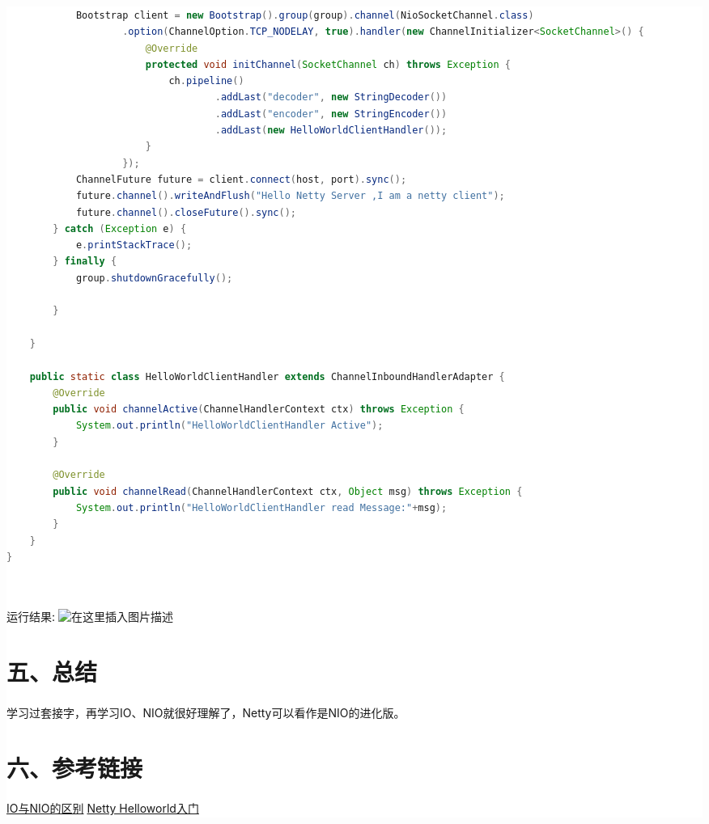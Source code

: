 ```java
            Bootstrap client = new Bootstrap().group(group).channel(NioSocketChannel.class)
                    .option(ChannelOption.TCP_NODELAY, true).handler(new ChannelInitializer<SocketChannel>() {
                        @Override
                        protected void initChannel(SocketChannel ch) throws Exception {
                            ch.pipeline()
                                    .addLast("decoder", new StringDecoder())
                                    .addLast("encoder", new StringEncoder())
                                    .addLast(new HelloWorldClientHandler());
                        }
                    });
            ChannelFuture future = client.connect(host, port).sync();
            future.channel().writeAndFlush("Hello Netty Server ,I am a netty client");
            future.channel().closeFuture().sync();
        } catch (Exception e) {
            e.printStackTrace();
        } finally {
            group.shutdownGracefully();

        }

    }

    public static class HelloWorldClientHandler extends ChannelInboundHandlerAdapter {
        @Override
        public void channelActive(ChannelHandlerContext ctx) throws Exception {
            System.out.println("HelloWorldClientHandler Active");
        }

        @Override
        public void channelRead(ChannelHandlerContext ctx, Object msg) throws Exception {
            System.out.println("HelloWorldClientHandler read Message:"+msg);
        }
    }
}




```
运行结果:
![在这里插入图片描述](https://img-blog.csdnimg.cn/49d020f7b69c4d83a46325e7cc6c05b3.png?x-oss-process=image/watermark,type_d3F5LXplbmhlaQ,shadow_50,text_Q1NETiBA6I-c5b6Q5Z2kMDAx,size_20,color_FFFFFF,t_70,g_se,x_16)

# 五、总结

学习过套接字，再学习IO、NIO就很好理解了，Netty可以看作是NIO的进化版。

# 六、参考链接
[IO与NIO的区别](https://blog.csdn.net/use_admin/article/details/102679985)
[Netty Helloworld入门](https://blog.csdn.net/qq_40640228/article/details/103434632)

